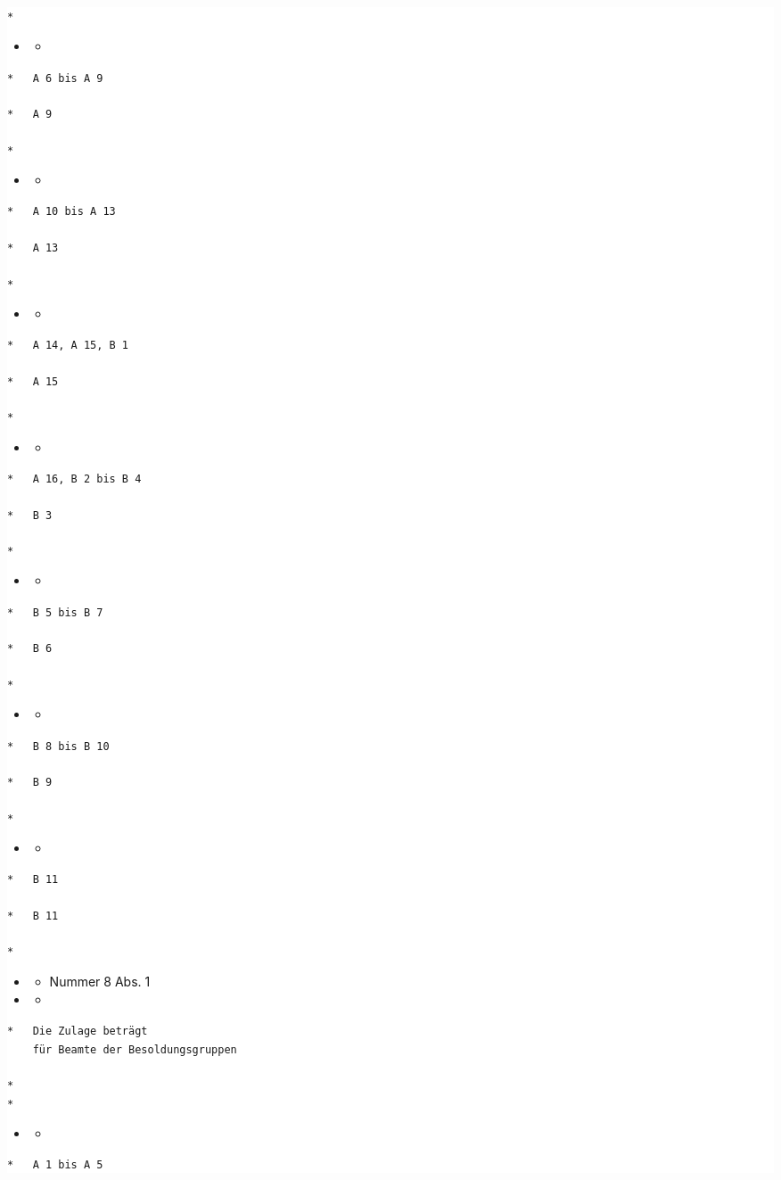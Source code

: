     *

*    *
    *   A 6 bis A 9

    *   A 9

    *

*    *
    *   A 10 bis A 13

    *   A 13

    *

*    *
    *   A 14, A 15, B 1

    *   A 15

    *

*    *
    *   A 16, B 2 bis B 4

    *   B 3

    *

*    *
    *   B 5 bis B 7

    *   B 6

    *

*    *
    *   B 8 bis B 10

    *   B 9

    *

*    *
    *   B 11

    *   B 11

    *

*    *   Nummer 8 Abs. 1


*    *
    *   Die Zulage beträgt
        für Beamte der Besoldungsgruppen

    *
    *

*    *
    *   A 1 bis A 5
